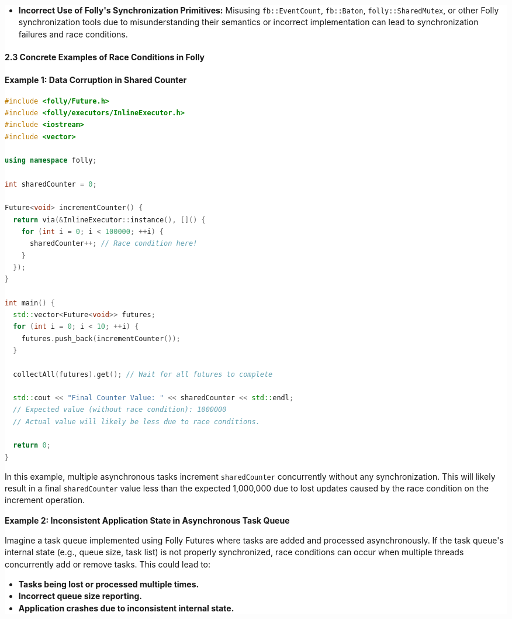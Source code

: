 * **Incorrect Use of Folly's Synchronization Primitives:**  Misusing `fb::EventCount`, `fb::Baton`, `folly::SharedMutex`, or other Folly synchronization tools due to misunderstanding their semantics or incorrect implementation can lead to synchronization failures and race conditions.

#### 2.3 Concrete Examples of Race Conditions in Folly

**Example 1: Data Corruption in Shared Counter**

```c++
#include <folly/Future.h>
#include <folly/executors/InlineExecutor.h>
#include <iostream>
#include <vector>

using namespace folly;

int sharedCounter = 0;

Future<void> incrementCounter() {
  return via(&InlineExecutor::instance(), []() {
    for (int i = 0; i < 100000; ++i) {
      sharedCounter++; // Race condition here!
    }
  });
}

int main() {
  std::vector<Future<void>> futures;
  for (int i = 0; i < 10; ++i) {
    futures.push_back(incrementCounter());
  }

  collectAll(futures).get(); // Wait for all futures to complete

  std::cout << "Final Counter Value: " << sharedCounter << std::endl;
  // Expected value (without race condition): 1000000
  // Actual value will likely be less due to race conditions.

  return 0;
}
```

In this example, multiple asynchronous tasks increment `sharedCounter` concurrently without any synchronization. This will likely result in a final `sharedCounter` value less than the expected 1,000,000 due to lost updates caused by the race condition on the increment operation.

**Example 2: Inconsistent Application State in Asynchronous Task Queue**

Imagine a task queue implemented using Folly Futures where tasks are added and processed asynchronously. If the task queue's internal state (e.g., queue size, task list) is not properly synchronized, race conditions can occur when multiple threads concurrently add or remove tasks. This could lead to:

* **Tasks being lost or processed multiple times.**
* **Incorrect queue size reporting.**
* **Application crashes due to inconsistent internal state.**
